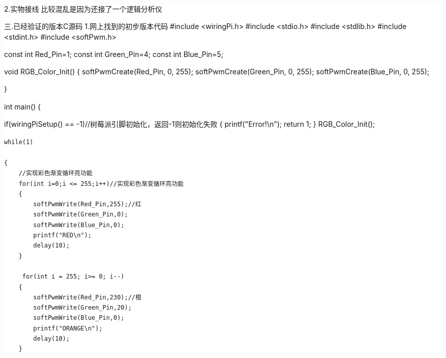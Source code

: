 2.实物接线
比较混乱是因为还接了一个逻辑分析仪



三.已经验证的版本C源码
1.网上找到的初步版本代码
#include <wiringPi.h>
#include <stdio.h>
#include <stdlib.h>
#include <stdint.h>
#include <softPwm.h>

const int Red_Pin=1;
const int Green_Pin=4;
const int Blue_Pin=5;


void RGB_Color_Init()
{
    softPwmCreate(Red_Pin, 0, 255);
    softPwmCreate(Green_Pin, 0, 255);
    softPwmCreate(Blue_Pin, 0, 255);
    
}

int main()
{

  if(wiringPiSetup() == -1)//树莓派引脚初始化，返回-1则初始化失败
     {
        printf("Error!\n");
        return 1;
     }
     RGB_Color_Init();
   
   
    while(1)
    
    {
        //实现彩色渐变循环亮功能
        for(int i=0;i <= 255;i++)//实现彩色渐变循环亮功能
        {
            softPwmWrite(Red_Pin,255);//红
            softPwmWrite(Green_Pin,0);
            softPwmWrite(Blue_Pin,0);
            printf("RED\n");
            delay(10);
        }
            
         for(int i = 255; i>= 0; i--)
        {
            softPwmWrite(Red_Pin,230);//橙
            softPwmWrite(Green_Pin,20);
            softPwmWrite(Blue_Pin,0);
            printf("ORANGE\n");
            delay(10);
        }
       